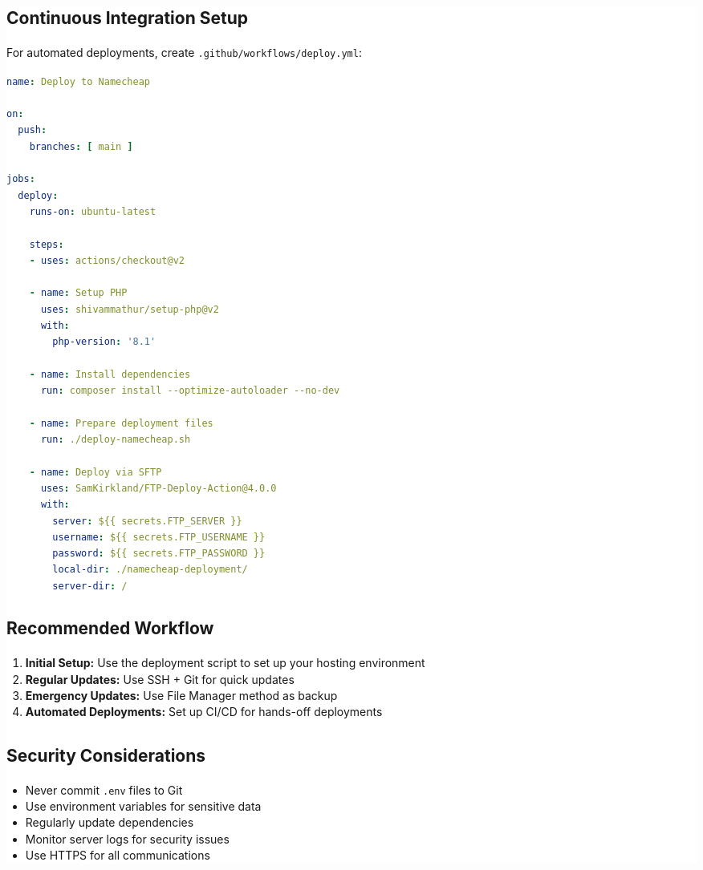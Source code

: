 ## Continuous Integration Setup

For automated deployments, create `.github/workflows/deploy.yml`:

```yaml
name: Deploy to Namecheap

on:
  push:
    branches: [ main ]

jobs:
  deploy:
    runs-on: ubuntu-latest
    
    steps:
    - uses: actions/checkout@v2
    
    - name: Setup PHP
      uses: shivammathur/setup-php@v2
      with:
        php-version: '8.1'
        
    - name: Install dependencies
      run: composer install --optimize-autoloader --no-dev
      
    - name: Prepare deployment files
      run: ./deploy-namecheap.sh
      
    - name: Deploy via SFTP
      uses: SamKirkland/FTP-Deploy-Action@4.0.0
      with:
        server: ${{ secrets.FTP_SERVER }}
        username: ${{ secrets.FTP_USERNAME }}
        password: ${{ secrets.FTP_PASSWORD }}
        local-dir: ./namecheap-deployment/
        server-dir: /
```

## Recommended Workflow

1. **Initial Setup:** Use the deployment script to set up your hosting environment
2. **Regular Updates:** Use SSH + Git for quick updates
3. **Emergency Updates:** Use File Manager method as backup
4. **Automated Deployments:** Set up CI/CD for hands-off deployments

## Security Considerations

- Never commit `.env` files to Git
- Use environment variables for sensitive data
- Regularly update dependencies
- Monitor server logs for security issues
- Use HTTPS for all communications
